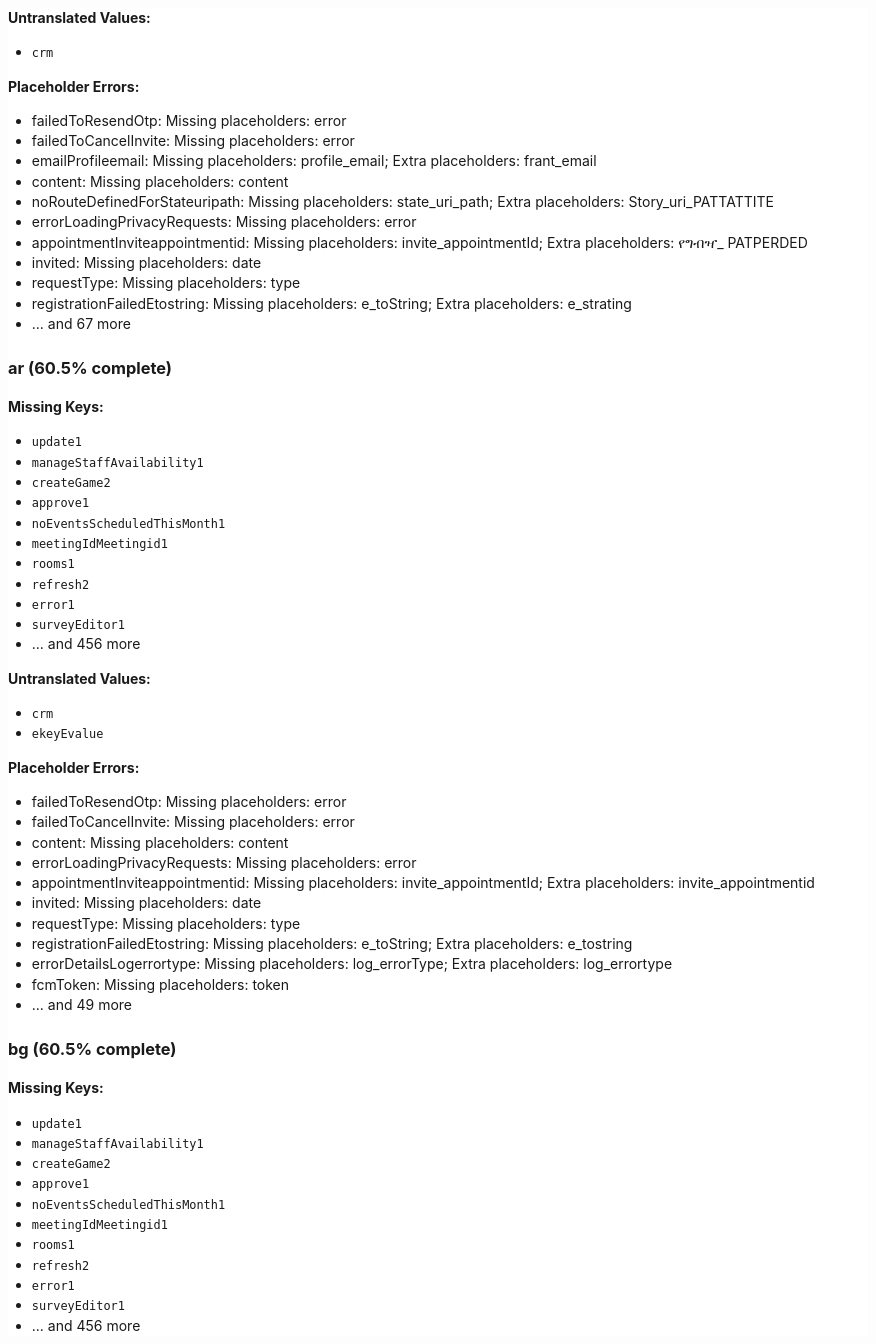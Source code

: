 **Untranslated Values:**
- `crm`

**Placeholder Errors:**
- failedToResendOtp: Missing placeholders: error
- failedToCancelInvite: Missing placeholders: error
- emailProfileemail: Missing placeholders: profile_email; Extra placeholders: frant_email
- content: Missing placeholders: content
- noRouteDefinedForStateuripath: Missing placeholders: state_uri_path; Extra placeholders: Story_uri_PATTATTITE
- errorLoadingPrivacyRequests: Missing placeholders: error
- appointmentInviteappointmentid: Missing placeholders: invite_appointmentId; Extra placeholders: የግብዣ_ PATPERDED
- invited: Missing placeholders: date
- requestType: Missing placeholders: type
- registrationFailedEtostring: Missing placeholders: e_toString; Extra placeholders: e_strating
- ... and 67 more

### ar (60.5% complete)
**Missing Keys:**
- `update1`
- `manageStaffAvailability1`
- `createGame2`
- `approve1`
- `noEventsScheduledThisMonth1`
- `meetingIdMeetingid1`
- `rooms1`
- `refresh2`
- `error1`
- `surveyEditor1`
- ... and 456 more

**Untranslated Values:**
- `crm`
- `ekeyEvalue`

**Placeholder Errors:**
- failedToResendOtp: Missing placeholders: error
- failedToCancelInvite: Missing placeholders: error
- content: Missing placeholders: content
- errorLoadingPrivacyRequests: Missing placeholders: error
- appointmentInviteappointmentid: Missing placeholders: invite_appointmentId; Extra placeholders: invite_appointmentid
- invited: Missing placeholders: date
- requestType: Missing placeholders: type
- registrationFailedEtostring: Missing placeholders: e_toString; Extra placeholders: e_tostring
- errorDetailsLogerrortype: Missing placeholders: log_errorType; Extra placeholders: log_errortype
- fcmToken: Missing placeholders: token
- ... and 49 more

### bg (60.5% complete)
**Missing Keys:**
- `update1`
- `manageStaffAvailability1`
- `createGame2`
- `approve1`
- `noEventsScheduledThisMonth1`
- `meetingIdMeetingid1`
- `rooms1`
- `refresh2`
- `error1`
- `surveyEditor1`
- ... and 456 more
